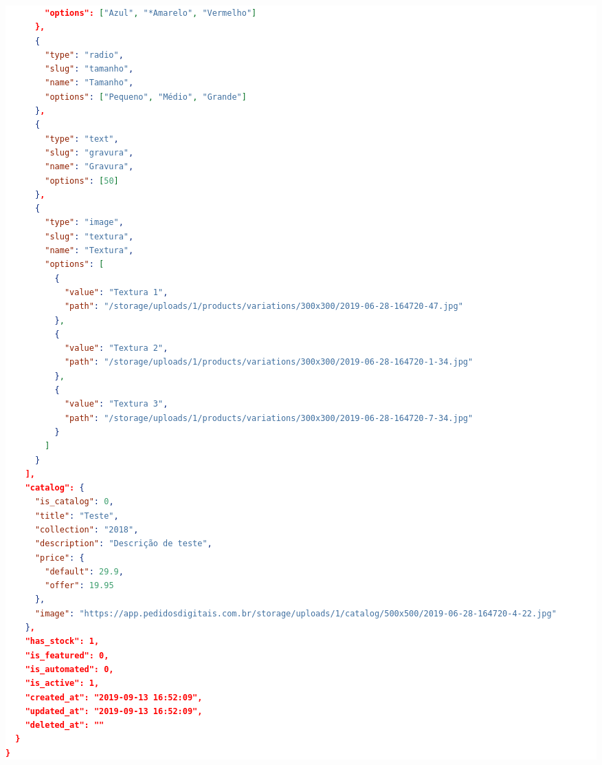 ```json
        "options": ["Azul", "*Amarelo", "Vermelho"]
      },
      {
        "type": "radio",
        "slug": "tamanho",
        "name": "Tamanho",
        "options": ["Pequeno", "Médio", "Grande"]
      },
      {
        "type": "text",
        "slug": "gravura",
        "name": "Gravura",
        "options": [50]
      },
      {
        "type": "image",
        "slug": "textura",
        "name": "Textura",
        "options": [
          {
            "value": "Textura 1",
            "path": "/storage/uploads/1/products/variations/300x300/2019-06-28-164720-47.jpg"
          },
          {
            "value": "Textura 2",
            "path": "/storage/uploads/1/products/variations/300x300/2019-06-28-164720-1-34.jpg"
          },
          {
            "value": "Textura 3",
            "path": "/storage/uploads/1/products/variations/300x300/2019-06-28-164720-7-34.jpg"
          }
        ]
      }
    ],
    "catalog": {
      "is_catalog": 0,
      "title": "Teste",
      "collection": "2018",
      "description": "Descrição de teste",
      "price": {
        "default": 29.9,
        "offer": 19.95
      },
      "image": "https://app.pedidosdigitais.com.br/storage/uploads/1/catalog/500x500/2019-06-28-164720-4-22.jpg"
    },
    "has_stock": 1,
    "is_featured": 0,
    "is_automated": 0,
    "is_active": 1,
    "created_at": "2019-09-13 16:52:09",
    "updated_at": "2019-09-13 16:52:09",
    "deleted_at": ""
  }
}
```
